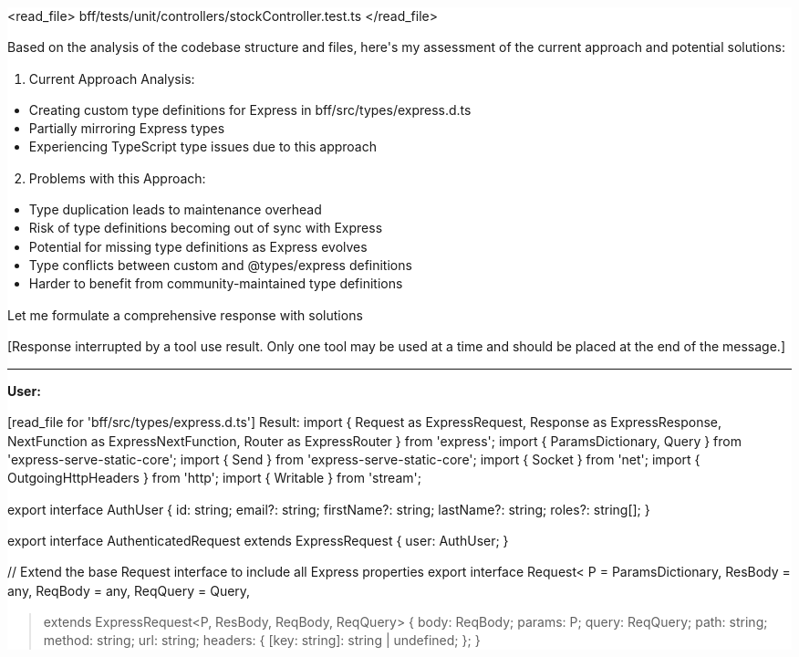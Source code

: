 <read_file>
<path>bff/tests/unit/controllers/stockController.test.ts</path>
</read_file>

<thinking>
Based on the analysis of the codebase structure and files, here's my assessment of the current approach and potential solutions:

1. Current Approach Analysis:
- Creating custom type definitions for Express in bff/src/types/express.d.ts
- Partially mirroring Express types
- Experiencing TypeScript type issues due to this approach

2. Problems with this Approach:
- Type duplication leads to maintenance overhead
- Risk of type definitions becoming out of sync with Express
- Potential for missing type definitions as Express evolves
- Type conflicts between custom and @types/express definitions
- Harder to benefit from community-maintained type definitions

Let me formulate a comprehensive response with solutions

[Response interrupted by a tool use result. Only one tool may be used at a time and should be placed at the end of the message.]

---

**User:**

[read_file for 'bff/src/types/express.d.ts'] Result:
import { Request as ExpressRequest, Response as ExpressResponse, NextFunction as ExpressNextFunction, Router as ExpressRouter } from 'express';
import { ParamsDictionary, Query } from 'express-serve-static-core';
import { Send } from 'express-serve-static-core';
import { Socket } from 'net';
import { OutgoingHttpHeaders } from 'http';
import { Writable } from 'stream';

export interface AuthUser {
  id: string;
  email?: string;
  firstName?: string;
  lastName?: string;
  roles?: string[];
}

export interface AuthenticatedRequest extends ExpressRequest {
  user: AuthUser;
}

// Extend the base Request interface to include all Express properties
export interface Request<
  P = ParamsDictionary,
  ResBody = any,
  ReqBody = any,
  ReqQuery = Query,
> extends ExpressRequest<P, ResBody, ReqBody, ReqQuery> {
  body: ReqBody;
  params: P;
  query: ReqQuery;
  path: string;
  method: string;
  url: string;
  headers: {
    [key: string]: string | undefined;
  };
}
